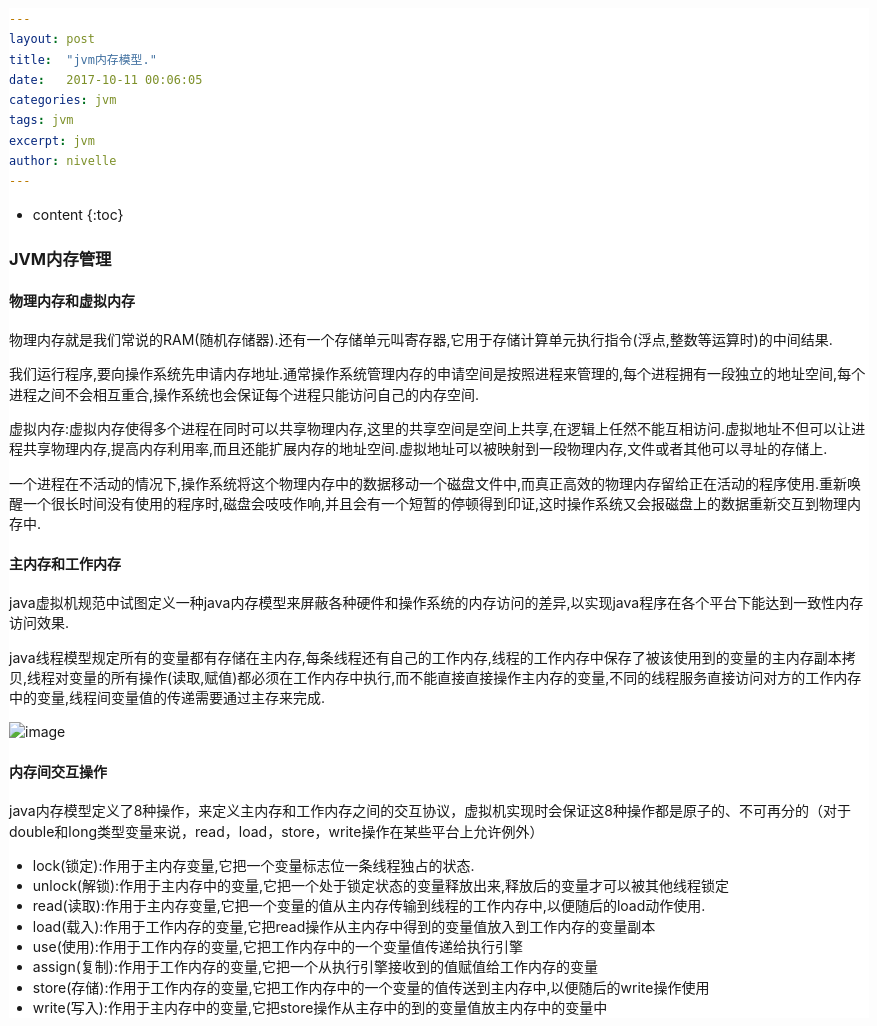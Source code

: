 ```yaml
---
layout: post
title:  "jvm内存模型."
date:   2017-10-11 00:06:05
categories: jvm
tags: jvm
excerpt: jvm
author: nivelle
---
```


* content
{:toc}


### JVM内存管理

#### 物理内存和虚拟内存

物理内存就是我们常说的RAM(随机存储器).还有一个存储单元叫寄存器,它用于存储计算单元执行指令(浮点,整数等运算时)的中间结果.


我们运行程序,要向操作系统先申请内存地址.通常操作系统管理内存的申请空间是按照进程来管理的,每个进程拥有一段独立的地址空间,每个进程之间不会相互重合,操作系统也会保证每个进程只能访问自己的内存空间.


虚拟内存:虚拟内存使得多个进程在同时可以共享物理内存,这里的共享空间是空间上共享,在逻辑上任然不能互相访问.虚拟地址不但可以让进程共享物理内存,提高内存利用率,而且还能扩展内存的地址空间.虚拟地址可以被映射到一段物理内存,文件或者其他可以寻址的存储上.


一个进程在不活动的情况下,操作系统将这个物理内存中的数据移动一个磁盘文件中,而真正高效的物理内存留给正在活动的程序使用.重新唤醒一个很长时间没有使用的程序时,磁盘会吱吱作响,并且会有一个短暂的停顿得到印证,这时操作系统又会报磁盘上的数据重新交互到物理内存中.


#### 主内存和工作内存

java虚拟机规范中试图定义一种java内存模型来屏蔽各种硬件和操作系统的内存访问的差异,以实现java程序在各个平台下能达到一致性内存访问效果.


java线程模型规定所有的变量都有存储在主内存,每条线程还有自己的工作内存,线程的工作内存中保存了被该使用到的变量的主内存副本拷贝,线程对变量的所有操作(读取,赋值)都必须在工作内存中执行,而不能直接直接操作主内存的变量,不同的线程服务直接访问对方的工作内存中的变量,线程间变量值的传递需要通过主存来完成.

![image](http://7xpuj1.com1.z0.glb.clouddn.com/java%E5%86%85%E5%AD%98%E6%A8%A1%E5%9E%8B)


#### 内存间交互操作

java内存模型定义了8种操作，来定义主内存和工作内存之间的交互协议，虚拟机实现时会保证这8种操作都是原子的、不可再分的（对于double和long类型变量来说，read，load，store，write操作在某些平台上允许例外）


- lock(锁定):作用于主内存变量,它把一个变量标志位一条线程独占的状态.
- unlock(解锁):作用于主内存中的变量,它把一个处于锁定状态的变量释放出来,释放后的变量才可以被其他线程锁定
- read(读取):作用于主内存变量,它把一个变量的值从主内存传输到线程的工作内存中,以便随后的load动作使用.
- load(载入):作用于工作内存的变量,它把read操作从主内存中得到的变量值放入到工作内存的变量副本
- use(使用):作用于工作内存的变量,它把工作内存中的一个变量值传递给执行引擎
- assign(复制):作用于工作内存的变量,它把一个从执行引擎接收到的值赋值给工作内存的变量
- store(存储):作用于工作内存的变量,它把工作内存中的一个变量的值传送到主内存中,以便随后的write操作使用
- write(写入):作用于主内存中的变量,它把store操作从主存中的到的变量值放主内存中的变量中
